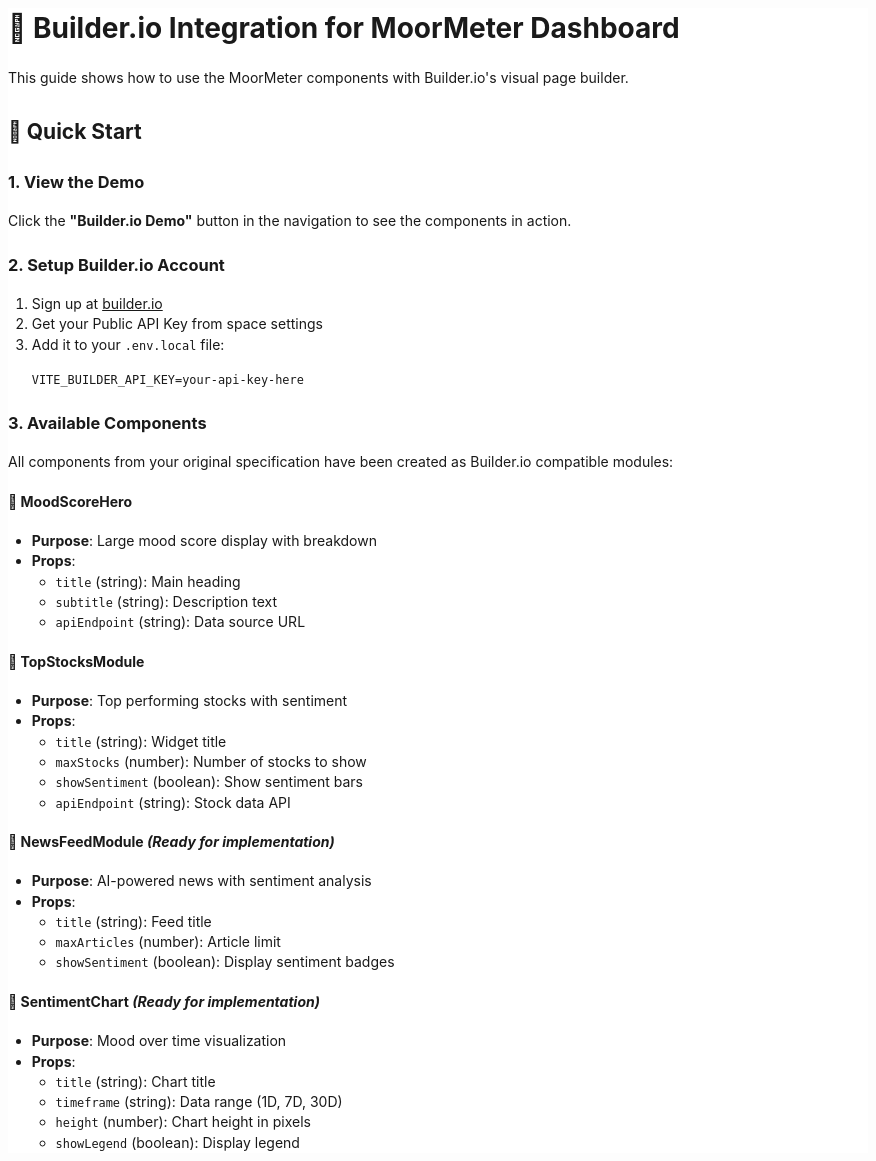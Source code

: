 # 🧱 Builder.io Integration for MoorMeter Dashboard

This guide shows how to use the MoorMeter components with Builder.io's visual page builder.

## 🚀 Quick Start

### 1. View the Demo

Click the **"Builder.io Demo"** button in the navigation to see the components in action.

### 2. Setup Builder.io Account

1. Sign up at [builder.io](https://builder.io)
2. Get your Public API Key from space settings
3. Add it to your `.env.local` file:
   ```
   VITE_BUILDER_API_KEY=your-api-key-here
   ```

### 3. Available Components

All components from your original specification have been created as Builder.io compatible modules:

#### 🔹 **MoodScoreHero**

- **Purpose**: Large mood score display with breakdown
- **Props**:
  - `title` (string): Main heading
  - `subtitle` (string): Description text
  - `apiEndpoint` (string): Data source URL

#### 🔹 **TopStocksModule**

- **Purpose**: Top performing stocks with sentiment
- **Props**:
  - `title` (string): Widget title
  - `maxStocks` (number): Number of stocks to show
  - `showSentiment` (boolean): Show sentiment bars
  - `apiEndpoint` (string): Stock data API

#### 🔹 **NewsFeedModule** _(Ready for implementation)_

- **Purpose**: AI-powered news with sentiment analysis
- **Props**:
  - `title` (string): Feed title
  - `maxArticles` (number): Article limit
  - `showSentiment` (boolean): Display sentiment badges

#### 🔹 **SentimentChart** _(Ready for implementation)_

- **Purpose**: Mood over time visualization
- **Props**:
  - `title` (string): Chart title
  - `timeframe` (string): Data range (1D, 7D, 30D)
  - `height` (number): Chart height in pixels
  - `showLegend` (boolean): Display legend
